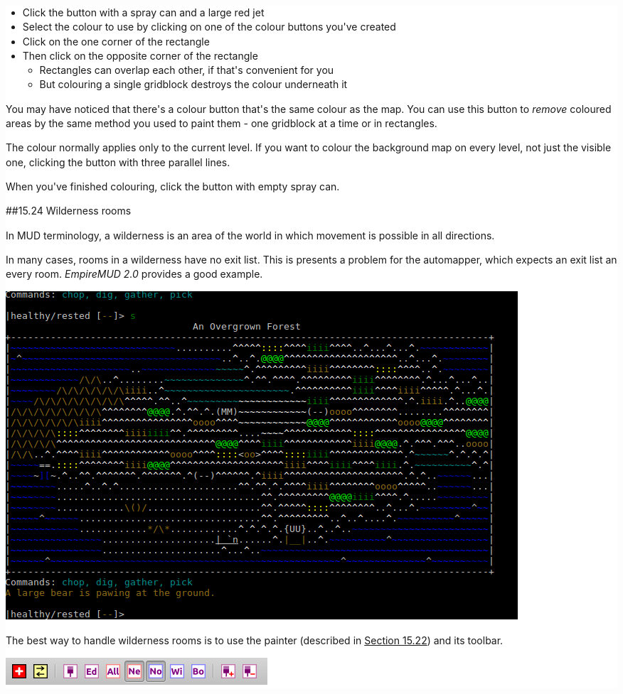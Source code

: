 * Click the button with a spray can and a large red jet
* Select the colour to use by clicking on one of the colour buttons you've created
* Click on the one corner of the rectangle
* Then click on the opposite corner of the rectangle
    * Rectangles can overlap each other, if that's convenient for you
    * But colouring a single gridblock destroys the colour underneath it

You may have noticed that there's a colour button that's the same colour as the map.  You can use this button to *remove* coloured areas by the same method you used to paint them - one gridblock at a time or in rectangles.

The colour normally applies only to the current level.  If you want to colour the background map on every level, not just the visible one, clicking the button with three parallel lines.

When you've finished colouring, click the button with empty spray can.

##<a name="15.24">15.24 Wilderness rooms</a>

In MUD terminology, a wilderness is an area of the world in which movement is possible in all directions.

In many cases, rooms in a wilderness have no exit list.  This is presents a problem for the automapper, which expects an exit list an every room.  *EmpireMUD 2.0* provides a good example.

![EmpireMUD map](img/ch15/empire_map.png)

The best way to handle wilderness rooms is to use the painter (described in [Section 15.22](#15.22)) and its toolbar.

![Painting toolbar](img/ch15/paint_toolbar.png)
